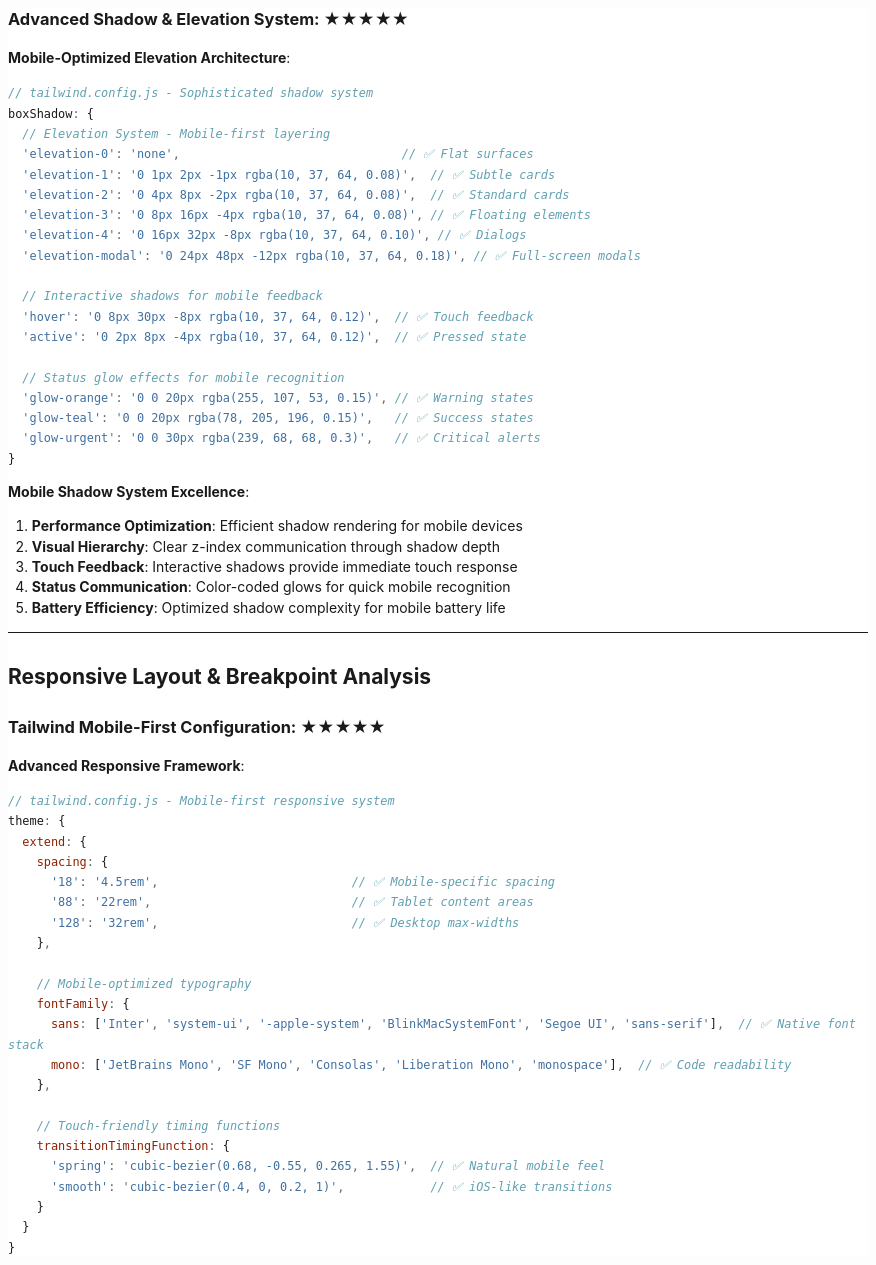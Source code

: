 ### Advanced Shadow & Elevation System: ★★★★★

**Mobile-Optimized Elevation Architecture**:
```javascript
// tailwind.config.js - Sophisticated shadow system
boxShadow: {
  // Elevation System - Mobile-first layering
  'elevation-0': 'none',                               // ✅ Flat surfaces
  'elevation-1': '0 1px 2px -1px rgba(10, 37, 64, 0.08)',  // ✅ Subtle cards
  'elevation-2': '0 4px 8px -2px rgba(10, 37, 64, 0.08)',  // ✅ Standard cards
  'elevation-3': '0 8px 16px -4px rgba(10, 37, 64, 0.08)', // ✅ Floating elements
  'elevation-4': '0 16px 32px -8px rgba(10, 37, 64, 0.10)', // ✅ Dialogs
  'elevation-modal': '0 24px 48px -12px rgba(10, 37, 64, 0.18)', // ✅ Full-screen modals
  
  // Interactive shadows for mobile feedback
  'hover': '0 8px 30px -8px rgba(10, 37, 64, 0.12)',  // ✅ Touch feedback
  'active': '0 2px 8px -4px rgba(10, 37, 64, 0.12)',  // ✅ Pressed state
  
  // Status glow effects for mobile recognition
  'glow-orange': '0 0 20px rgba(255, 107, 53, 0.15)', // ✅ Warning states
  'glow-teal': '0 0 20px rgba(78, 205, 196, 0.15)',   // ✅ Success states
  'glow-urgent': '0 0 30px rgba(239, 68, 68, 0.3)',   // ✅ Critical alerts
}
```

**Mobile Shadow System Excellence**:
1. **Performance Optimization**: Efficient shadow rendering for mobile devices
2. **Visual Hierarchy**: Clear z-index communication through shadow depth
3. **Touch Feedback**: Interactive shadows provide immediate touch response
4. **Status Communication**: Color-coded glows for quick mobile recognition
5. **Battery Efficiency**: Optimized shadow complexity for mobile battery life

---

## Responsive Layout & Breakpoint Analysis

### Tailwind Mobile-First Configuration: ★★★★★

**Advanced Responsive Framework**:
```javascript
// tailwind.config.js - Mobile-first responsive system
theme: {
  extend: {
    spacing: {
      '18': '4.5rem',                           // ✅ Mobile-specific spacing
      '88': '22rem',                            // ✅ Tablet content areas
      '128': '32rem',                           // ✅ Desktop max-widths
    },
    
    // Mobile-optimized typography
    fontFamily: {
      sans: ['Inter', 'system-ui', '-apple-system', 'BlinkMacSystemFont', 'Segoe UI', 'sans-serif'],  // ✅ Native font stack
      mono: ['JetBrains Mono', 'SF Mono', 'Consolas', 'Liberation Mono', 'monospace'],  // ✅ Code readability
    },
    
    // Touch-friendly timing functions
    transitionTimingFunction: {
      'spring': 'cubic-bezier(0.68, -0.55, 0.265, 1.55)',  // ✅ Natural mobile feel
      'smooth': 'cubic-bezier(0.4, 0, 0.2, 1)',            // ✅ iOS-like transitions
    }
  }
}
```